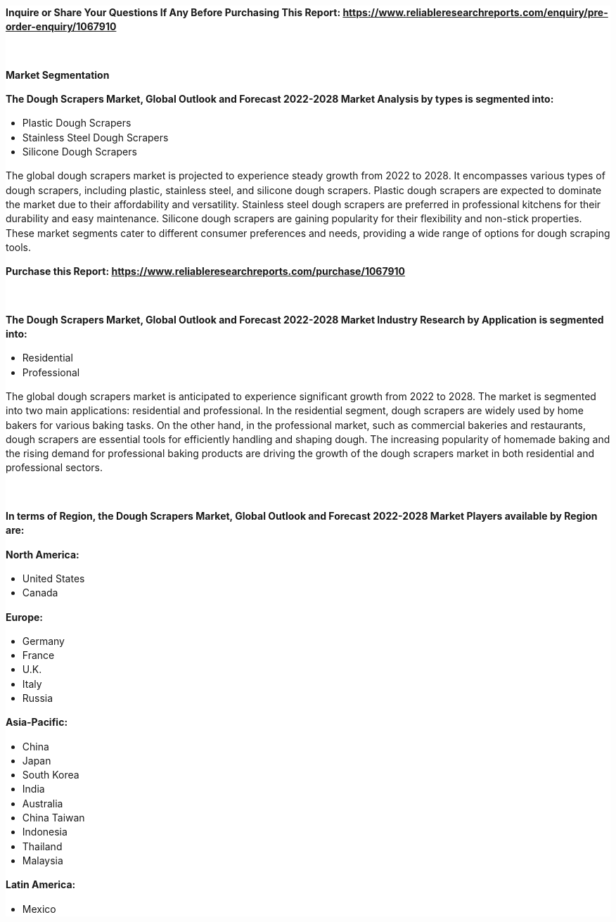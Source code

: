 <p><strong>Inquire or Share Your Questions If Any Before Purchasing This Report: <a href="https://www.reliableresearchreports.com/enquiry/pre-order-enquiry/1067910">https://www.reliableresearchreports.com/enquiry/pre-order-enquiry/1067910</a></strong></p>
<p>&nbsp;</p>
<p><strong>Market Segmentation</strong></p>
<p><strong>The Dough Scrapers Market, Global Outlook and Forecast 2022-2028 Market Analysis by types is segmented into:</strong></p>
<p><ul><li>Plastic Dough Scrapers</li><li>Stainless Steel Dough Scrapers</li><li>Silicone Dough Scrapers</li></ul></p>
<p><p>The global dough scrapers market is projected to experience steady growth from 2022 to 2028. It encompasses various types of dough scrapers, including plastic, stainless steel, and silicone dough scrapers. Plastic dough scrapers are expected to dominate the market due to their affordability and versatility. Stainless steel dough scrapers are preferred in professional kitchens for their durability and easy maintenance. Silicone dough scrapers are gaining popularity for their flexibility and non-stick properties. These market segments cater to different consumer preferences and needs, providing a wide range of options for dough scraping tools.</p></p>
<p><strong>Purchase this Report:&nbsp;<a href="https://www.reliableresearchreports.com/purchase/1067910">https://www.reliableresearchreports.com/purchase/1067910</a></strong></p>
<p>&nbsp;</p>
<p><strong>The Dough Scrapers Market, Global Outlook and Forecast 2022-2028 Market Industry Research by Application is segmented into:</strong></p>
<p><ul><li>Residential</li><li>Professional</li></ul></p>
<p><p>The global dough scrapers market is anticipated to experience significant growth from 2022 to 2028. The market is segmented into two main applications: residential and professional. In the residential segment, dough scrapers are widely used by home bakers for various baking tasks. On the other hand, in the professional market, such as commercial bakeries and restaurants, dough scrapers are essential tools for efficiently handling and shaping dough. The increasing popularity of homemade baking and the rising demand for professional baking products are driving the growth of the dough scrapers market in both residential and professional sectors.</p></p>
<p>&nbsp;</p>
<p><strong>In terms of Region, the Dough Scrapers Market, Global Outlook and Forecast 2022-2028 Market Players available by Region are:</strong></p>
<p>
    <p> <strong> North America: </strong>
        <ul>
            <li>United States</li>
            <li>Canada</li>
        </ul>
        </p> 
    <p> <strong> Europe: </strong>
        <ul>
            <li>Germany</li>
            <li>France</li>
            <li>U.K.</li>
            <li>Italy</li>
            <li>Russia</li>
        </ul>
        </p> 
    <p> <strong> Asia-Pacific: </strong>
        <ul>
            <li>China</li>
            <li>Japan</li>
            <li>South Korea</li>
            <li>India</li>
            <li>Australia</li>
            <li>China Taiwan</li>
            <li>Indonesia</li>
            <li>Thailand</li>
            <li>Malaysia</li>
        </ul>
        </p> 
    <p> <strong> Latin America: </strong>
        <ul>
            <li>Mexico</li>